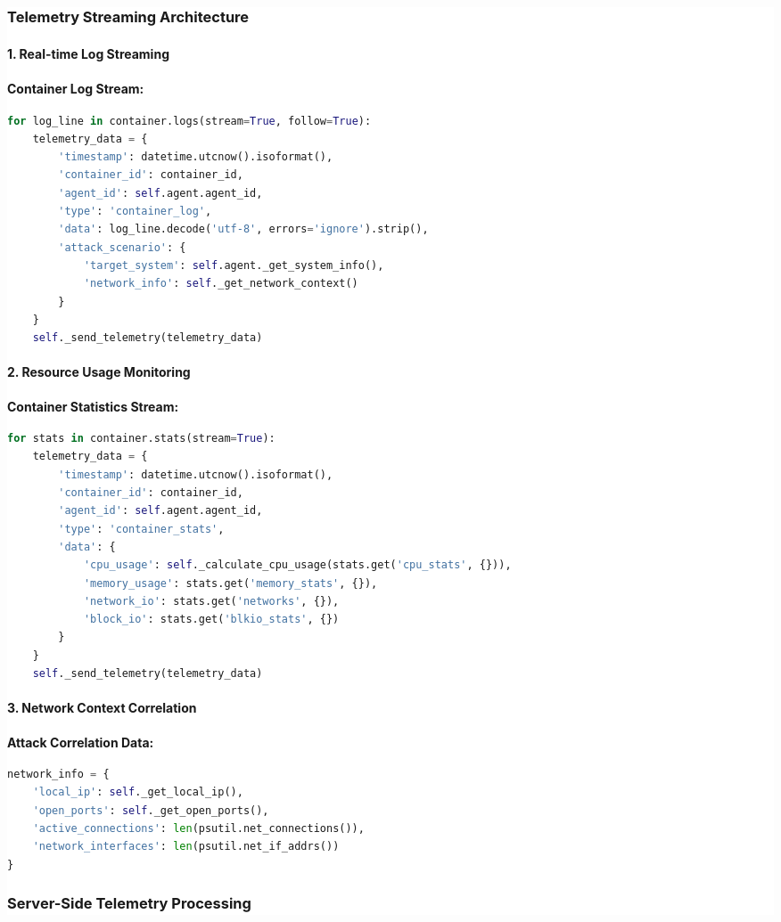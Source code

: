 ### Telemetry Streaming Architecture

#### 1. Real-time Log Streaming

**Container Log Stream:**
```python
for log_line in container.logs(stream=True, follow=True):
    telemetry_data = {
        'timestamp': datetime.utcnow().isoformat(),
        'container_id': container_id,
        'agent_id': self.agent.agent_id,
        'type': 'container_log',
        'data': log_line.decode('utf-8', errors='ignore').strip(),
        'attack_scenario': {
            'target_system': self.agent._get_system_info(),
            'network_info': self._get_network_context()
        }
    }
    self._send_telemetry(telemetry_data)
```

#### 2. Resource Usage Monitoring

**Container Statistics Stream:**
```python
for stats in container.stats(stream=True):
    telemetry_data = {
        'timestamp': datetime.utcnow().isoformat(),
        'container_id': container_id,
        'agent_id': self.agent.agent_id,
        'type': 'container_stats',
        'data': {
            'cpu_usage': self._calculate_cpu_usage(stats.get('cpu_stats', {})),
            'memory_usage': stats.get('memory_stats', {}),
            'network_io': stats.get('networks', {}),
            'block_io': stats.get('blkio_stats', {})
        }
    }
    self._send_telemetry(telemetry_data)
```

#### 3. Network Context Correlation

**Attack Correlation Data:**
```python
network_info = {
    'local_ip': self._get_local_ip(),
    'open_ports': self._get_open_ports(),
    'active_connections': len(psutil.net_connections()),
    'network_interfaces': len(psutil.net_if_addrs())
}
```

### Server-Side Telemetry Processing
